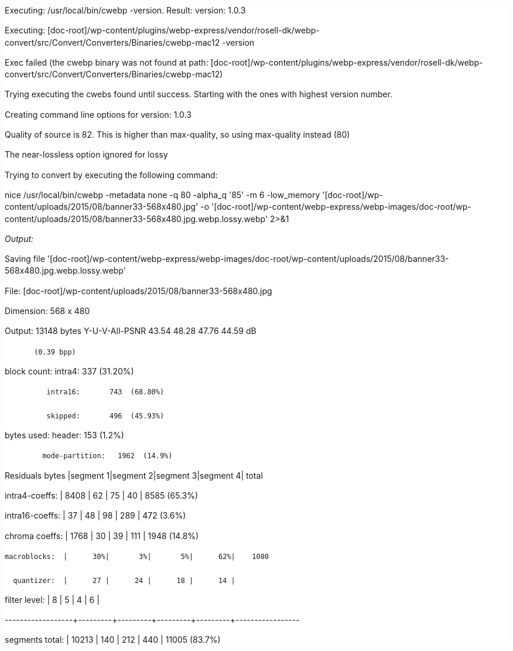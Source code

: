 Executing: /usr/local/bin/cwebp -version. Result: version: 1.0.3

Executing: [doc-root]/wp-content/plugins/webp-express/vendor/rosell-dk/webp-convert/src/Convert/Converters/Binaries/cwebp-mac12 -version

Exec failed (the cwebp binary was not found at path: [doc-root]/wp-content/plugins/webp-express/vendor/rosell-dk/webp-convert/src/Convert/Converters/Binaries/cwebp-mac12)

Trying executing the cwebs found until success. Starting with the ones with highest version number.

Creating command line options for version: 1.0.3

Quality of source is 82. This is higher than max-quality, so using max-quality instead (80)

The near-lossless option ignored for lossy

Trying to convert by executing the following command:

nice /usr/local/bin/cwebp -metadata none -q 80 -alpha_q '85' -m 6 -low_memory '[doc-root]/wp-content/uploads/2015/08/banner33-568x480.jpg' -o '[doc-root]/wp-content/webp-express/webp-images/doc-root/wp-content/uploads/2015/08/banner33-568x480.jpg.webp.lossy.webp' 2>&1


*Output:* 

Saving file '[doc-root]/wp-content/webp-express/webp-images/doc-root/wp-content/uploads/2015/08/banner33-568x480.jpg.webp.lossy.webp'

File:      [doc-root]/wp-content/uploads/2015/08/banner33-568x480.jpg

Dimension: 568 x 480

Output:    13148 bytes Y-U-V-All-PSNR 43.54 48.28 47.76   44.59 dB

           (0.39 bpp)

block count:  intra4:        337  (31.20%)

              intra16:       743  (68.80%)

              skipped:       496  (45.93%)

bytes used:  header:            153  (1.2%)

             mode-partition:   1962  (14.9%)

 Residuals bytes  |segment 1|segment 2|segment 3|segment 4|  total

  intra4-coeffs:  |    8408 |      62 |      75 |      40 |    8585  (65.3%)

 intra16-coeffs:  |      37 |      48 |      98 |     289 |     472  (3.6%)

  chroma coeffs:  |    1768 |      30 |      39 |     111 |    1948  (14.8%)

    macroblocks:  |      30%|       3%|       5%|      62%|    1080

      quantizer:  |      27 |      24 |      18 |      14 |

   filter level:  |       8 |       5 |       4 |       6 |

------------------+---------+---------+---------+---------+-----------------

 segments total:  |   10213 |     140 |     212 |     440 |   11005  (83.7%)

